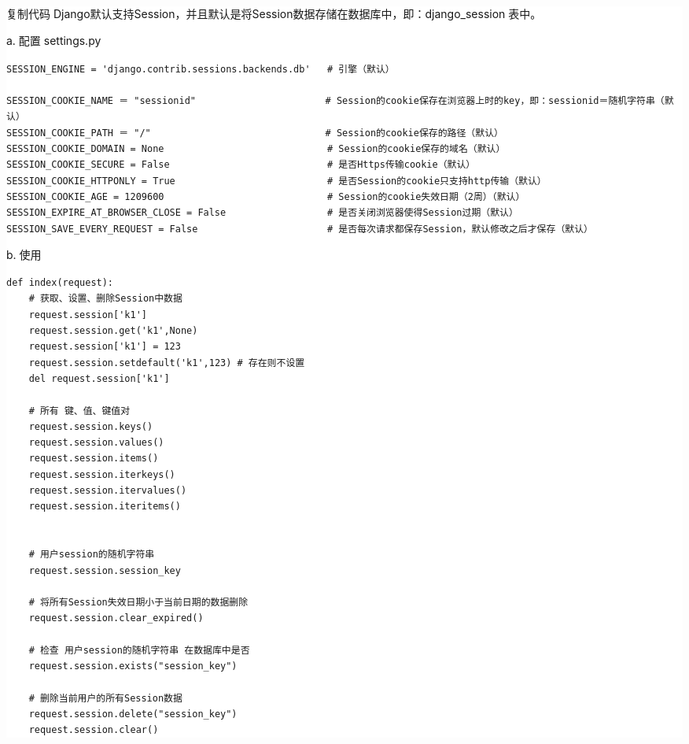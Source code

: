 复制代码
Django默认支持Session，并且默认是将Session数据存储在数据库中，即：django_session 表中。
 
a. 配置 settings.py
 
    SESSION_ENGINE = 'django.contrib.sessions.backends.db'   # 引擎（默认）
     
    SESSION_COOKIE_NAME ＝ "sessionid"                       # Session的cookie保存在浏览器上时的key，即：sessionid＝随机字符串（默认）
    SESSION_COOKIE_PATH ＝ "/"                               # Session的cookie保存的路径（默认）
    SESSION_COOKIE_DOMAIN = None                             # Session的cookie保存的域名（默认）
    SESSION_COOKIE_SECURE = False                            # 是否Https传输cookie（默认）
    SESSION_COOKIE_HTTPONLY = True                           # 是否Session的cookie只支持http传输（默认）
    SESSION_COOKIE_AGE = 1209600                             # Session的cookie失效日期（2周）（默认）
    SESSION_EXPIRE_AT_BROWSER_CLOSE = False                  # 是否关闭浏览器使得Session过期（默认）
    SESSION_SAVE_EVERY_REQUEST = False                       # 是否每次请求都保存Session，默认修改之后才保存（默认）
 
 
 
b. 使用
 
    def index(request):
        # 获取、设置、删除Session中数据
        request.session['k1']
        request.session.get('k1',None)
        request.session['k1'] = 123
        request.session.setdefault('k1',123) # 存在则不设置
        del request.session['k1']
 
        # 所有 键、值、键值对
        request.session.keys()
        request.session.values()
        request.session.items()
        request.session.iterkeys()
        request.session.itervalues()
        request.session.iteritems()
 
 
        # 用户session的随机字符串
        request.session.session_key
 
        # 将所有Session失效日期小于当前日期的数据删除
        request.session.clear_expired()
 
        # 检查 用户session的随机字符串 在数据库中是否
        request.session.exists("session_key")
 
        # 删除当前用户的所有Session数据
        request.session.delete("session_key")
        request.session.clear()
 
